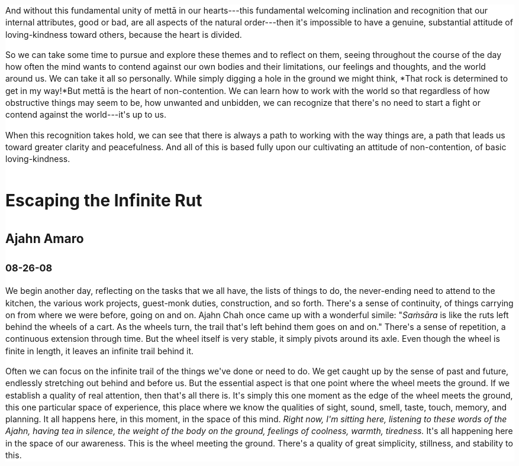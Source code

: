 And without this fundamental unity of mettā in our hearts---this
fundamental welcoming inclination and recognition that our internal
attributes, good or bad, are all aspects of the natural order---then
it's impossible to have a genuine, substantial attitude of
loving-kindness toward others, because the heart is divided.

So we can take some time to pursue and explore these themes and to
reflect on them, seeing throughout the course of the day how often the
mind wants to contend against our own bodies and their limitations, our
feelings and thoughts, and the world around us. We can take it all so
personally. While simply digging a hole in the ground we might think,
*That rock is determined to get in my way!*But mettā is the heart of
non-contention. We can learn how to work with the world so that
regardless of how obstructive things may seem to be, how unwanted and
unbidden, we can recognize that there's no need to start a fight or
contend against the world---it's up to us.

When this recognition takes hold, we can see that there is always a path
to working with the way things are, a path that leads us toward greater
clarity and peacefulness. And all of this is based fully upon our
cultivating an attitude of non-contention, of basic loving-kindness.

# Escaping the Infinite Rut

## Ajahn Amaro

### 08-26-08

We begin another day, reflecting on the tasks that we all have, the
lists of things to do, the never-ending need to attend to the kitchen,
the various work projects, guest-monk duties, construction, and so
forth. There's a sense of continuity, of things carrying on from where
we were before, going on and on. Ajahn Chah once came up with a
wonderful simile: "*Saṁsāra* is like the ruts left behind the wheels of
a cart. As the wheels turn, the trail that's left behind them goes on
and on." There's a sense of repetition, a continuous extension through
time. But the wheel itself is very stable, it simply pivots around its
axle. Even though the wheel is finite in length, it leaves an infinite
trail behind it.

Often we can focus on the infinite trail of the things we've done or
need to do. We get caught up by the sense of past and future, endlessly
stretching out behind and before us. But the essential aspect is that
one point where the wheel meets the ground. If we establish a quality of
real attention, then that's all there is. It's simply this one moment as
the edge of the wheel meets the ground, this one particular space of
experience, this place where we know the qualities of sight, sound,
smell, taste, touch, memory, and planning. It all happens here, in this
moment, in the space of this mind. *Right now, I'm sitting here,
listening to these words of the Ajahn, having tea in silence, the weight
of the body on the ground, feelings of coolness, warmth, tiredness.*
It's all happening here in the space of our awareness. This is the wheel
meeting the ground. There's a quality of great simplicity, stillness,
and stability to this.

